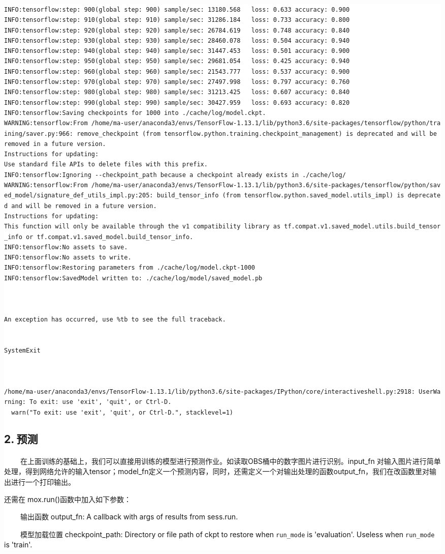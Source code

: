     INFO:tensorflow:step: 900(global step: 900)	sample/sec: 13180.568	loss: 0.633	accuracy: 0.900
    INFO:tensorflow:step: 910(global step: 910)	sample/sec: 31286.184	loss: 0.733	accuracy: 0.800
    INFO:tensorflow:step: 920(global step: 920)	sample/sec: 26784.619	loss: 0.748	accuracy: 0.840
    INFO:tensorflow:step: 930(global step: 930)	sample/sec: 28460.078	loss: 0.504	accuracy: 0.940
    INFO:tensorflow:step: 940(global step: 940)	sample/sec: 31447.453	loss: 0.501	accuracy: 0.900
    INFO:tensorflow:step: 950(global step: 950)	sample/sec: 29681.054	loss: 0.425	accuracy: 0.940
    INFO:tensorflow:step: 960(global step: 960)	sample/sec: 21543.777	loss: 0.537	accuracy: 0.900
    INFO:tensorflow:step: 970(global step: 970)	sample/sec: 27497.998	loss: 0.797	accuracy: 0.760
    INFO:tensorflow:step: 980(global step: 980)	sample/sec: 31213.425	loss: 0.607	accuracy: 0.840
    INFO:tensorflow:step: 990(global step: 990)	sample/sec: 30427.959	loss: 0.693	accuracy: 0.820
    INFO:tensorflow:Saving checkpoints for 1000 into ./cache/log/model.ckpt.
    WARNING:tensorflow:From /home/ma-user/anaconda3/envs/TensorFlow-1.13.1/lib/python3.6/site-packages/tensorflow/python/training/saver.py:966: remove_checkpoint (from tensorflow.python.training.checkpoint_management) is deprecated and will be removed in a future version.
    Instructions for updating:
    Use standard file APIs to delete files with this prefix.
    INFO:tensorflow:Ignoring --checkpoint_path because a checkpoint already exists in ./cache/log/
    WARNING:tensorflow:From /home/ma-user/anaconda3/envs/TensorFlow-1.13.1/lib/python3.6/site-packages/tensorflow/python/saved_model/signature_def_utils_impl.py:205: build_tensor_info (from tensorflow.python.saved_model.utils_impl) is deprecated and will be removed in a future version.
    Instructions for updating:
    This function will only be available through the v1 compatibility library as tf.compat.v1.saved_model.utils.build_tensor_info or tf.compat.v1.saved_model.build_tensor_info.
    INFO:tensorflow:No assets to save.
    INFO:tensorflow:No assets to write.
    INFO:tensorflow:Restoring parameters from ./cache/log/model.ckpt-1000
    INFO:tensorflow:SavedModel written to: ./cache/log/model/saved_model.pb



    An exception has occurred, use %tb to see the full traceback.


    SystemExit



    /home/ma-user/anaconda3/envs/TensorFlow-1.13.1/lib/python3.6/site-packages/IPython/core/interactiveshell.py:2918: UserWarning: To exit: use 'exit', 'quit', or Ctrl-D.
      warn("To exit: use 'exit', 'quit', or Ctrl-D.", stacklevel=1)


## <a name="predict">2. 预测</a>  



&#8195;&#8195; 在上面训练的基础上，我们可以直接用训练的模型进行预测作业。如读取OBS桶中的数字图片进行识别。input_fn 对输入图片进行简单处理，得到网络允许的输入tensor；model_fn定义一个预测内容，同时，还需定义一个对输出处理的函数output_fn，我们在改函数里对输出进行一个打印输出。
 
  还需在 mox.run()函数中加入如下参数：
  
 &#8195;&#8195; 输出函数 output_fn: A callback with args of results from sess.run.
   
&#8195;&#8195; 模型加载位置 checkpoint_path: Directory or file path of ckpt to restore when `run_mode` is 'evaluation'.
                          Useless when `run_mode` is 'train'.

